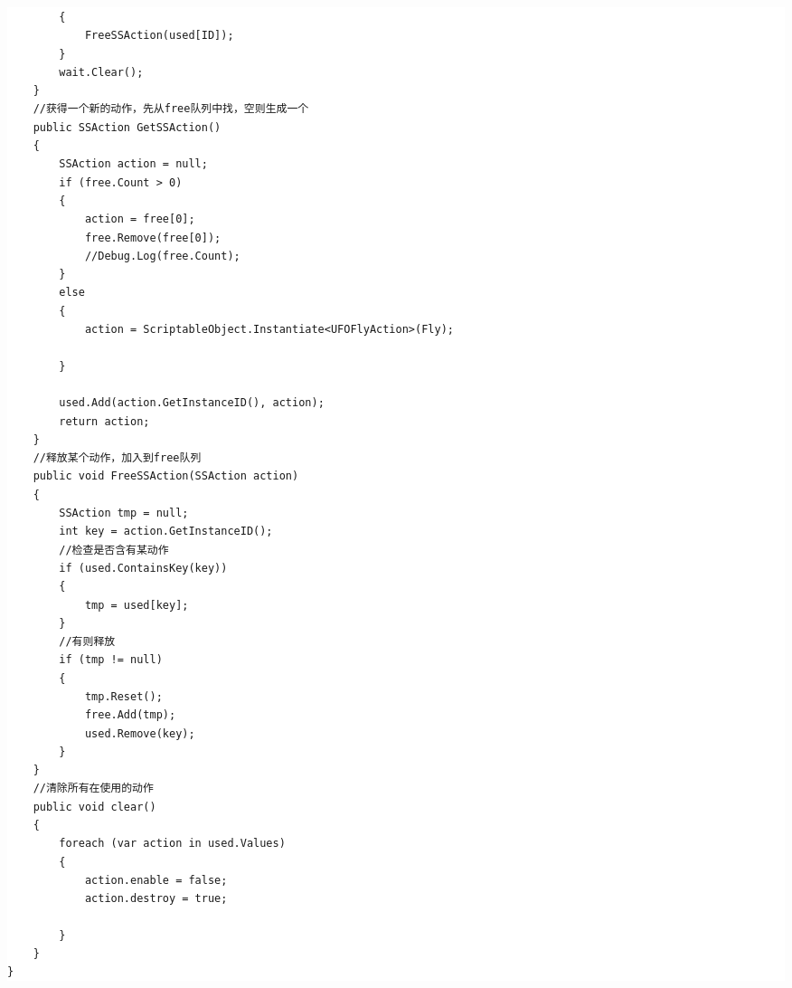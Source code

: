 ```
        {
            FreeSSAction(used[ID]);
        }
        wait.Clear();
    }
    //获得一个新的动作，先从free队列中找，空则生成一个
    public SSAction GetSSAction()
    {
        SSAction action = null;
        if (free.Count > 0)
        {
            action = free[0];
            free.Remove(free[0]);
            //Debug.Log(free.Count);
        }
        else
        {
            action = ScriptableObject.Instantiate<UFOFlyAction>(Fly);

        }

        used.Add(action.GetInstanceID(), action);
        return action;
    }
    //释放某个动作，加入到free队列
    public void FreeSSAction(SSAction action)
    {
        SSAction tmp = null;
        int key = action.GetInstanceID();
        //检查是否含有某动作
        if (used.ContainsKey(key))
        {
            tmp = used[key];
        }
        //有则释放
        if (tmp != null)
        {
            tmp.Reset();
            free.Add(tmp);
            used.Remove(key);
        }
    }
    //清除所有在使用的动作
    public void clear()
    {
        foreach (var action in used.Values)
        {
            action.enable = false;
            action.destroy = true;

        }
    }
}
```
